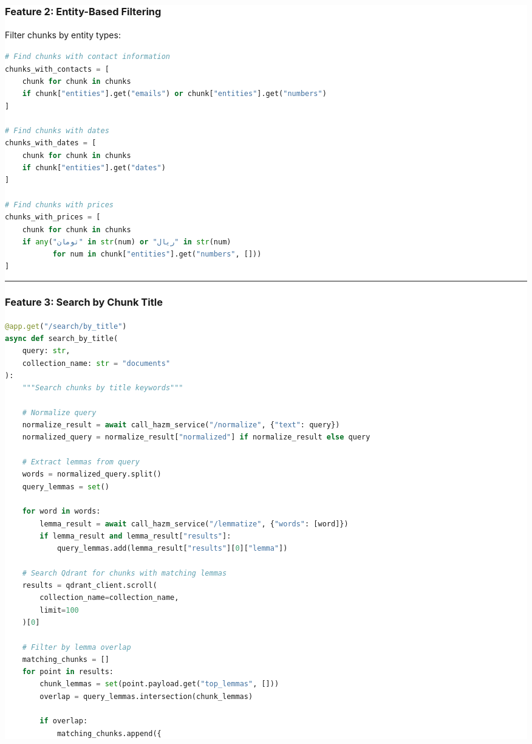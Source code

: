 
### Feature 2: Entity-Based Filtering

Filter chunks by entity types:

```python
# Find chunks with contact information
chunks_with_contacts = [
    chunk for chunk in chunks
    if chunk["entities"].get("emails") or chunk["entities"].get("numbers")
]

# Find chunks with dates
chunks_with_dates = [
    chunk for chunk in chunks
    if chunk["entities"].get("dates")
]

# Find chunks with prices
chunks_with_prices = [
    chunk for chunk in chunks
    if any("تومان" in str(num) or "ریال" in str(num) 
           for num in chunk["entities"].get("numbers", []))
]
```

---

### Feature 3: Search by Chunk Title

```python
@app.get("/search/by_title")
async def search_by_title(
    query: str,
    collection_name: str = "documents"
):
    """Search chunks by title keywords"""
    
    # Normalize query
    normalize_result = await call_hazm_service("/normalize", {"text": query})
    normalized_query = normalize_result["normalized"] if normalize_result else query
    
    # Extract lemmas from query
    words = normalized_query.split()
    query_lemmas = set()
    
    for word in words:
        lemma_result = await call_hazm_service("/lemmatize", {"words": [word]})
        if lemma_result and lemma_result["results"]:
            query_lemmas.add(lemma_result["results"][0]["lemma"])
    
    # Search Qdrant for chunks with matching lemmas
    results = qdrant_client.scroll(
        collection_name=collection_name,
        limit=100
    )[0]
    
    # Filter by lemma overlap
    matching_chunks = []
    for point in results:
        chunk_lemmas = set(point.payload.get("top_lemmas", []))
        overlap = query_lemmas.intersection(chunk_lemmas)
        
        if overlap:
            matching_chunks.append({
```